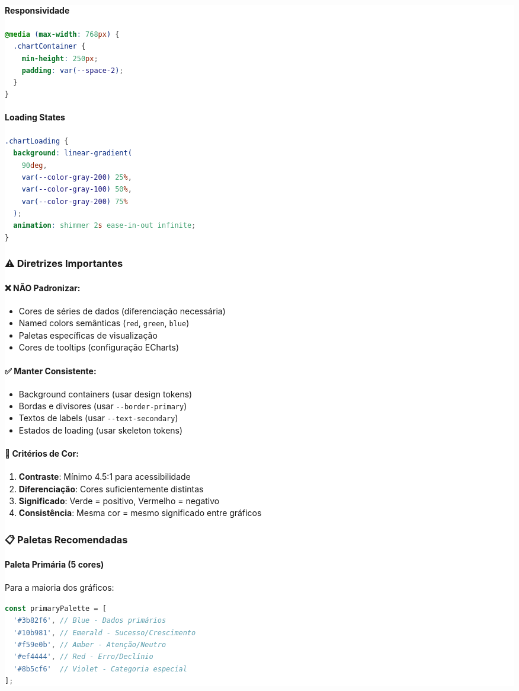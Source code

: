 #### **Responsividade**
```css
@media (max-width: 768px) {
  .chartContainer {
    min-height: 250px;
    padding: var(--space-2);
  }
}
```

#### **Loading States**
```css
.chartLoading {
  background: linear-gradient(
    90deg, 
    var(--color-gray-200) 25%, 
    var(--color-gray-100) 50%, 
    var(--color-gray-200) 75%
  );
  animation: shimmer 2s ease-in-out infinite;
}
```

### ⚠️ **Diretrizes Importantes**

#### **❌ NÃO Padronizar:**
- Cores de séries de dados (diferenciação necessária)
- Named colors semânticas (`red`, `green`, `blue`)  
- Paletas específicas de visualização
- Cores de tooltips (configuração ECharts)

#### **✅ Manter Consistente:**
- Background containers (usar design tokens)
- Bordas e divisores (usar `--border-primary`)
- Textos de labels (usar `--text-secondary`)
- Estados de loading (usar skeleton tokens)

#### **🎨 Critérios de Cor:**
1. **Contraste**: Mínimo 4.5:1 para acessibilidade
2. **Diferenciação**: Cores suficientemente distintas
3. **Significado**: Verde = positivo, Vermelho = negativo
4. **Consistência**: Mesma cor = mesmo significado entre gráficos

### 📋 **Paletas Recomendadas**

#### **Paleta Primária (5 cores)**
Para a maioria dos gráficos:
```javascript
const primaryPalette = [
  '#3b82f6', // Blue - Dados primários
  '#10b981', // Emerald - Sucesso/Crescimento  
  '#f59e0b', // Amber - Atenção/Neutro
  '#ef4444', // Red - Erro/Declínio
  '#8b5cf6'  // Violet - Categoria especial
];
```
